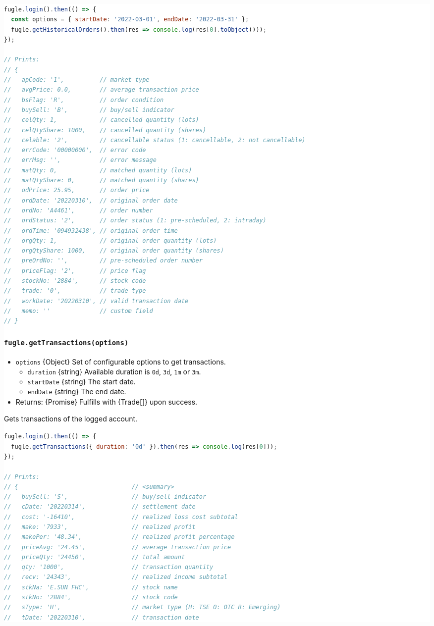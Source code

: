 ```js
fugle.login().then(() => {
  const options = { startDate: '2022-03-01', endDate: '2022-03-31' };
  fugle.getHistoricalOrders().then(res => console.log(res[0].toObject()));
});

// Prints: 
// {
//   apCode: '1',          // market type
//   avgPrice: 0.0,        // average transaction price
//   bsFlag: 'R',          // order condition
//   buySell: 'B',         // buy/sell indicator
//   celQty: 1,            // cancelled quantity (lots)
//   celQtyShare: 1000,    // cancelled quantity (shares)
//   celable: '2',         // cancellable status (1: cancellable, 2: not cancellable)
//   errCode: '00000000',  // error code
//   errMsg: '',           // error message
//   matQty: 0,            // matched quantity (lots)
//   matQtyShare: 0,       // matched quantity (shares)
//   odPrice: 25.95,       // order price
//   ordDate: '20220310',  // original order date
//   ordNo: 'A4461',       // order number
//   ordStatus: '2',       // order status (1: pre-scheduled, 2: intraday)
//   ordTime: '094932438', // original order time
//   orgQty: 1,            // original order quantity (lots)
//   orgQtyShare: 1000,    // original order quantity (shares)
//   preOrdNo: '',         // pre-scheduled order number
//   priceFlag: '2',       // price flag
//   stockNo: '2884',      // stock code
//   trade: '0',           // trade type
//   workDate: '20220310', // valid transaction date
//   memo: ''              // custom field
// }
```

### `fugle.getTransactions(options)`

- `options` {Object} Set of configurable options to get transactions.
  - `duration` {string} Available duration is `0d`, `3d`, `1m` or `3m`. 
  - `startDate` {string} The start date.
  - `endDate` {string} The end date.
- Returns: {Promise} Fulfills with {Trade[]} upon success.

Gets transactions of the logged account.

```js
fugle.login().then(() => {
  fugle.getTransactions({ duration: '0d' }).then(res => console.log(res[0]));
});

// Prints:
// {                                // <summary>
//   buySell: 'S',                  // buy/sell indicator
//   cDate: '20220314',             // settlement date
//   cost: '-16410',                // realized loss cost subtotal
//   make: '7933',                  // realized profit
//   makePer: '48.34',              // realized profit percentage
//   priceAvg: '24.45',             // average transaction price
//   priceQty: '24450',             // total amount
//   qty: '1000',                   // transaction quantity
//   recv: '24343',                 // realized income subtotal
//   stkNa: 'E.SUN FHC',            // stock name
//   stkNo: '2884',                 // stock code
//   sType: 'H',                    // market type (H: TSE O: OTC R: Emerging)
//   tDate: '20220310',             // transaction date
```